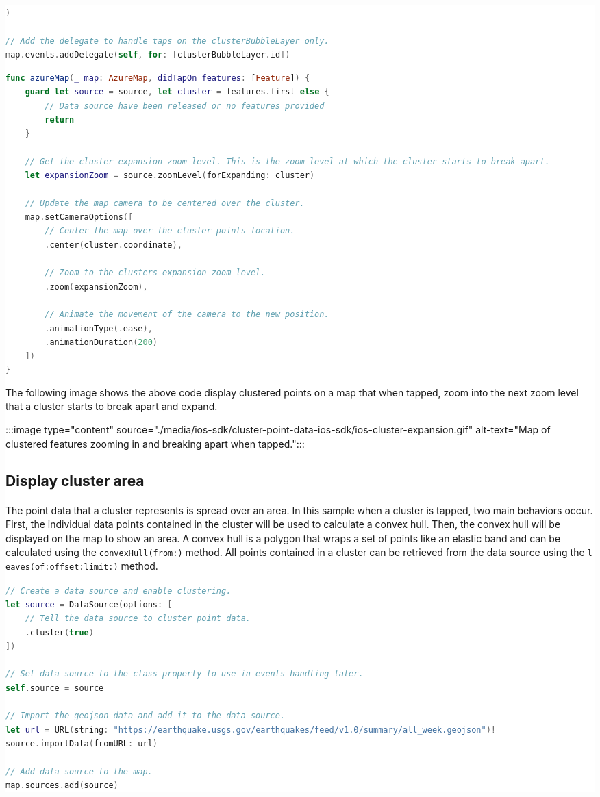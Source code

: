 ```swift
)

// Add the delegate to handle taps on the clusterBubbleLayer only.
map.events.addDelegate(self, for: [clusterBubbleLayer.id])
```

```swift
func azureMap(_ map: AzureMap, didTapOn features: [Feature]) {
    guard let source = source, let cluster = features.first else {
        // Data source have been released or no features provided
        return
    }

    // Get the cluster expansion zoom level. This is the zoom level at which the cluster starts to break apart.
    let expansionZoom = source.zoomLevel(forExpanding: cluster)

    // Update the map camera to be centered over the cluster.
    map.setCameraOptions([
        // Center the map over the cluster points location.
        .center(cluster.coordinate),

        // Zoom to the clusters expansion zoom level.
        .zoom(expansionZoom),

        // Animate the movement of the camera to the new position.
        .animationType(.ease),
        .animationDuration(200)
    ])
}
```

The following image shows the above code display clustered points on a map that when tapped, zoom into the next zoom level that a cluster starts to break apart and expand.

:::image type="content" source="./media/ios-sdk/cluster-point-data-ios-sdk/ios-cluster-expansion.gif" alt-text="Map of clustered features zooming in and breaking apart when tapped.":::

## Display cluster area

The point data that a cluster represents is spread over an area. In this sample when a cluster is tapped, two main behaviors occur. First, the individual data points contained in the cluster will be used to calculate a convex hull. Then, the convex hull will be displayed on the map to show an area.  A convex hull is a polygon that wraps a set of points like an elastic band and can be calculated using the `convexHull(from:)` method. All points contained in a cluster can be retrieved from the data source using the `leaves(of:offset:limit:)` method.

```swift
// Create a data source and enable clustering.
let source = DataSource(options: [
    // Tell the data source to cluster point data.
    .cluster(true)
])

// Set data source to the class property to use in events handling later.
self.source = source

// Import the geojson data and add it to the data source.
let url = URL(string: "https://earthquake.usgs.gov/earthquakes/feed/v1.0/summary/all_week.geojson")!
source.importData(fromURL: url)

// Add data source to the map.
map.sources.add(source)

```